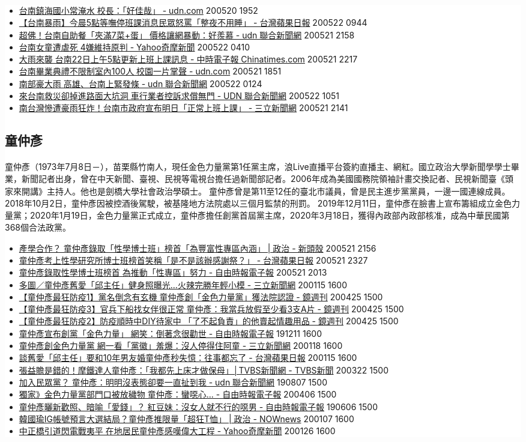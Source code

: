 - [台南鎮海國小常淹水 校長：「好佳哉」 - udn.com](https://udn.com/news/story/7326/4577646 "台南鎮海國小常淹水 校長：「好佳哉」 - udn.com") 200520 1952
- [【台南暴雨】今晨5點等嘸停班課消息民眾怒罵「整夜不用睡」 - 台灣蘋果日報](https://tw.appledaily.com/local/20200522/NWBVER7KSRRJCHJZ7RQZNAIWTA/ "【台南暴雨】今晨5點等嘸停班課消息民眾怒罵「整夜不用睡」 - 台灣蘋果日報") 200522 0944
- [超佛！台南自助餐「夾滿7菜+蛋」 價格讓網暴動：好羨慕 - udn 聯合新聞網](https://udn.com/news/story/120911/4581229 "超佛！台南自助餐「夾滿7菜+蛋」 價格讓網暴動：好羨慕 - udn 聯合新聞網") 200521 2158
- [台南女童遭虐死 4嫌維持原判 - Yahoo奇摩新聞](https://tw.news.yahoo.com/%E5%8F%B0%E5%8D%97%E5%A5%B3%E7%AB%A5%E9%81%AD%E8%99%90%E6%AD%BB-4%E5%AB%8C%E7%B6%AD%E6%8C%81%E5%8E%9F%E5%88%A4-201000779.html "台南女童遭虐死 4嫌維持原判 - Yahoo奇摩新聞") 200522 0410
- [大雨來襲 台南22日上午5點更新上班上課訊息 - 中時電子報 Chinatimes.com](https://www.chinatimes.com/realtimenews/20200521005800-260405 "大雨來襲 台南22日上午5點更新上班上課訊息 - 中時電子報 Chinatimes.com") 200521 2217
- [台南畢業典禮不限制室內100人 校園一片掌聲 - udn.com](https://udn.com/news/story/7326/4580315 "台南畢業典禮不限制室內100人 校園一片掌聲 - udn.com") 200521 1851
- [南部豪大雨 高雄、台南上緊發條 - udn 聯合新聞網](https://udn.com/news/story/7266/4581288 "南部豪大雨 高雄、台南上緊發條 - udn 聯合新聞網") 200522 0124
- [來台南救災卻掉進路面大坑洞 車行業者控訴求償無門 - UDN 聯合新聞網](https://udn.com/news/story/7321/4582242 "來台南救災卻掉進路面大坑洞 車行業者控訴求償無門 - UDN 聯合新聞網") 200522 1051
- [南台灣慘遭豪雨狂炸！台南市政府宣布明日「正常上班上課」 - 三立新聞網](https://www.setn.com/News.aspx?NewsID=747218 "南台灣慘遭豪雨狂炸！台南市政府宣布明日「正常上班上課」 - 三立新聞網") 200521 2141

## 童仲彥

童仲彥（1973年7月8日－），苗栗縣竹南人，現任金色力量黨第1任黨主席，浪Live直播平台簽約直播主、網紅。國立政治大學新聞學學士畢業，新聞記者出身，曾在中天新聞、臺視、民視等電視台擔任過新聞部記者。2006年成為美國國務院領袖計畫交換記者、民視新聞臺《頭家來開講》主持人。他也是劍橋大學社會政治學碩士。
童仲彥曾是第11至12任的臺北市議員，曾是民主進步黨黨員，一邊一國連線成員。
2018年10月2日，童仲彥因被控酒後駕駛，被基隆地方法院處以三個月監禁的刑罰。
2019年12月11日，童仲彥在臉書上宣布籌組成立金色力量黨；2020年1月19日，金色力量黨正式成立，童仲彥擔任創黨首屆黨主席，2020年3月18日，獲得內政部內政部核准，成為中華民國第368個合法政黨。
- [產學合作？ 童仲彥錄取「性學博士班」榜首「為豐富性專區內涵」 | 政治 - 新頭殼](https://newtalk.tw/news/view/2020-05-21/410265 "產學合作？ 童仲彥錄取「性學博士班」榜首「為豐富性專區內涵」 | 政治 - 新頭殼") 200521 2156
- [童仲彥考上性學研究所博士班榜首笑稱「是不是該辦感謝祭？」 - 台灣蘋果日報](https://tw.appledaily.com/life/20200521/WTKMIATG2UFWQGGA7MHTV76EUM/ "童仲彥考上性學研究所博士班榜首笑稱「是不是該辦感謝祭？」 - 台灣蘋果日報") 200521 2327
- [童仲彥錄取性學博士班榜首 為推動「性專區」努力 - 自由時報電子報](https://m.ltn.com.tw/news/politics/breakingnews/3173352 "童仲彥錄取性學博士班榜首 為推動「性專區」努力 - 自由時報電子報") 200521 2013
- [多圖／童仲彥舊愛「邱主任」健身照曝光…火辣完勝年輕小模 - 三立新聞網](https://star.setn.com/news/673206 "多圖／童仲彥舊愛「邱主任」健身照曝光…火辣完勝年輕小模 - 三立新聞網") 200115 1600
- [【童仲彥最狂防疫1】黨名倒念有玄機 童仲彥創「金色力量黨」獲法院認證 - 鏡週刊](https://www.mirrormedia.mg/story/20200425soc001/ "【童仲彥最狂防疫1】黨名倒念有玄機 童仲彥創「金色力量黨」獲法院認證 - 鏡週刊") 200425 1500
- [【童仲彥最狂防疫3】官兵下船找女伴很正常 童仲彥：我當兵放假至少看3支A片 - 鏡週刊](https://www.mirrormedia.mg/story/20200425soc003/ "【童仲彥最狂防疫3】官兵下船找女伴很正常 童仲彥：我當兵放假至少看3支A片 - 鏡週刊") 200425 1500
- [【童仲彥最狂防疫2】防疫順時中DIY待家中 「了不起負責」的他賣起情趣用品 - 鏡週刊](https://www.mirrormedia.mg/story/20200425soc002/ "【童仲彥最狂防疫2】防疫順時中DIY待家中 「了不起負責」的他賣起情趣用品 - 鏡週刊") 200425 1500
- [童仲彥宣布創黨「金色力量」 網笑：倒著念很勸世 - 自由時報電子報](https://news.ltn.com.tw/news/politics/breakingnews/3006339 "童仲彥宣布創黨「金色力量」 網笑：倒著念很勸世 - 自由時報電子報") 191211 1600
- [童仲彥創金色力量黨 網一看「黨徽」羞爆：沒人停得住阿童 - 三立新聞網](https://www.setn.com/News.aspx?NewsID=674770 "童仲彥創金色力量黨 網一看「黨徽」羞爆：沒人停得住阿童 - 三立新聞網") 200118 1600
- [談舊愛「邱主任」要和10年男友婚童仲彥秒失憶：往事都忘了 - 台灣蘋果日報](https://tw.appledaily.com/life/20200115/S4T7RIA5J4ZCLQ7ZRNIW7G4AMY/ "談舊愛「邱主任」要和10年男友婚童仲彥秒失憶：往事都忘了 - 台灣蘋果日報") 200115 1600
- [張益贍是錯的！摩鐵達人童仲彥：「我都先上床才做保母」│TVBS新聞網 - TVBS新聞](https://news.tvbs.com.tw/politics/1296549 "張益贍是錯的！摩鐵達人童仲彥：「我都先上床才做保母」│TVBS新聞網 - TVBS新聞") 200322 1500
- [加入民眾黨？ 童仲彥：明明沒表態卻要一直扯到我 - udn 聯合新聞網](https://udn.com/news/story/120641/3975646 "加入民眾黨？ 童仲彥：明明沒表態卻要一直扯到我 - udn 聯合新聞網") 190807 1500
- [獨家》金色力量黨部門口被放穢物 童仲彥：蠻噁心... - 自由時報電子報](https://news.ltn.com.tw/news/society/breakingnews/3124398 "獨家》金色力量黨部門口被放穢物 童仲彥：蠻噁心... - 自由時報電子報") 200406 1500
- [童仲彥曬新歡照、暗喻「愛錢」？ 紅豆妹：沒女人就不行的噁男 - 自由時報電子報](https://news.ltn.com.tw/news/politics/breakingnews/2814030 "童仲彥曬新歡照、暗喻「愛錢」？ 紅豆妹：沒女人就不行的噁男 - 自由時報電子報") 190606 1500
- [韓國瑜IG帳號預言大選結局？童仲彥推限量「超狂T恤」 | 政治 - NOWnews](https://www.nownews.com/news/20200107/3866873/ "韓國瑜IG帳號預言大選結局？童仲彥推限量「超狂T恤」 | 政治 - NOWnews") 200107 1600
- [中正橋引道閃電戰夷平 在地居民童仲彥感嘆偉大工程 - Yahoo奇摩新聞](https://tw.news.yahoo.com/%E4%B8%AD%E6%AD%A3%E6%A9%8B%E5%BC%95%E9%81%93%E9%96%83%E9%9B%BB%E6%88%B0%E5%A4%B7%E5%B9%B3-%E5%9C%A8%E5%9C%B0%E5%B1%85%E6%B0%91%E7%AB%A5%E4%BB%B2%E5%BD%A5%E6%84%9F%E5%98%86%E5%81%89%E5%A4%A7%E5%B7%A5%E7%A8%8B-084700501.html "中正橋引道閃電戰夷平 在地居民童仲彥感嘆偉大工程 - Yahoo奇摩新聞") 200126 1600